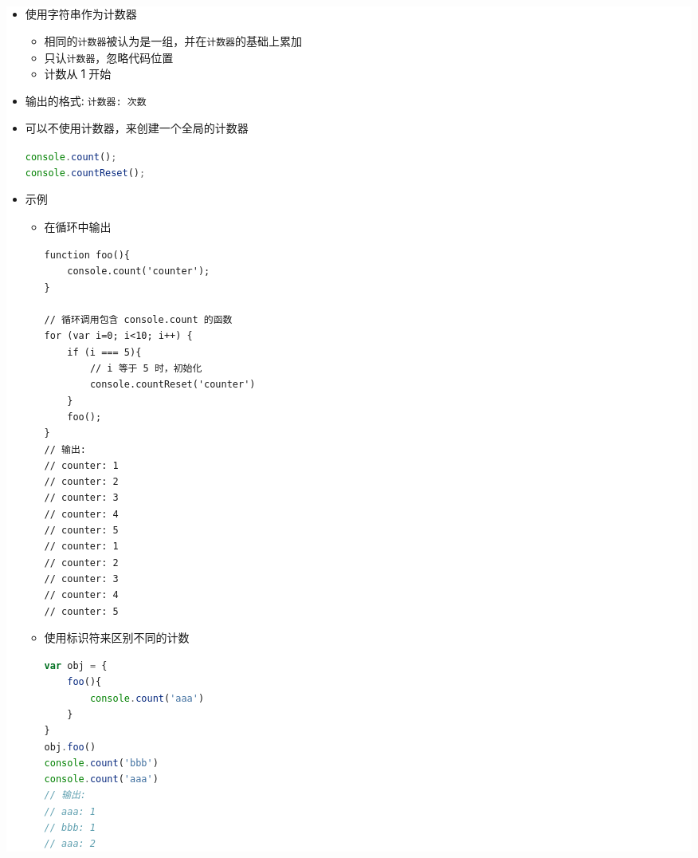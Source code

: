 - 使用字符串作为计数器
    - 相同的`计数器`被认为是一组，并在`计数器`的基础上累加
    - 只认`计数器`，忽略代码位置
    - 计数从 1 开始

- 输出的格式: `计数器: 次数`

- 可以不使用计数器，来创建一个全局的计数器
    ```js
    console.count();
    console.countReset();
    ```

- 示例
    - 在循环中输出
        ```JS
        function foo(){
            console.count('counter');
        }

        // 循环调用包含 console.count 的函数
        for (var i=0; i<10; i++) {
            if (i === 5){
                // i 等于 5 时，初始化
                console.countReset('counter')
            }
            foo();
        }
        // 输出:
        // counter: 1
        // counter: 2
        // counter: 3
        // counter: 4
        // counter: 5
        // counter: 1
        // counter: 2
        // counter: 3
        // counter: 4
        // counter: 5
        ```

    - 使用标识符来区别不同的计数
        ```js
        var obj = {
            foo(){
                console.count('aaa')
            }
        }
        obj.foo()
        console.count('bbb')
        console.count('aaa')
        // 输出:
        // aaa: 1
        // bbb: 1
        // aaa: 2
        ```
